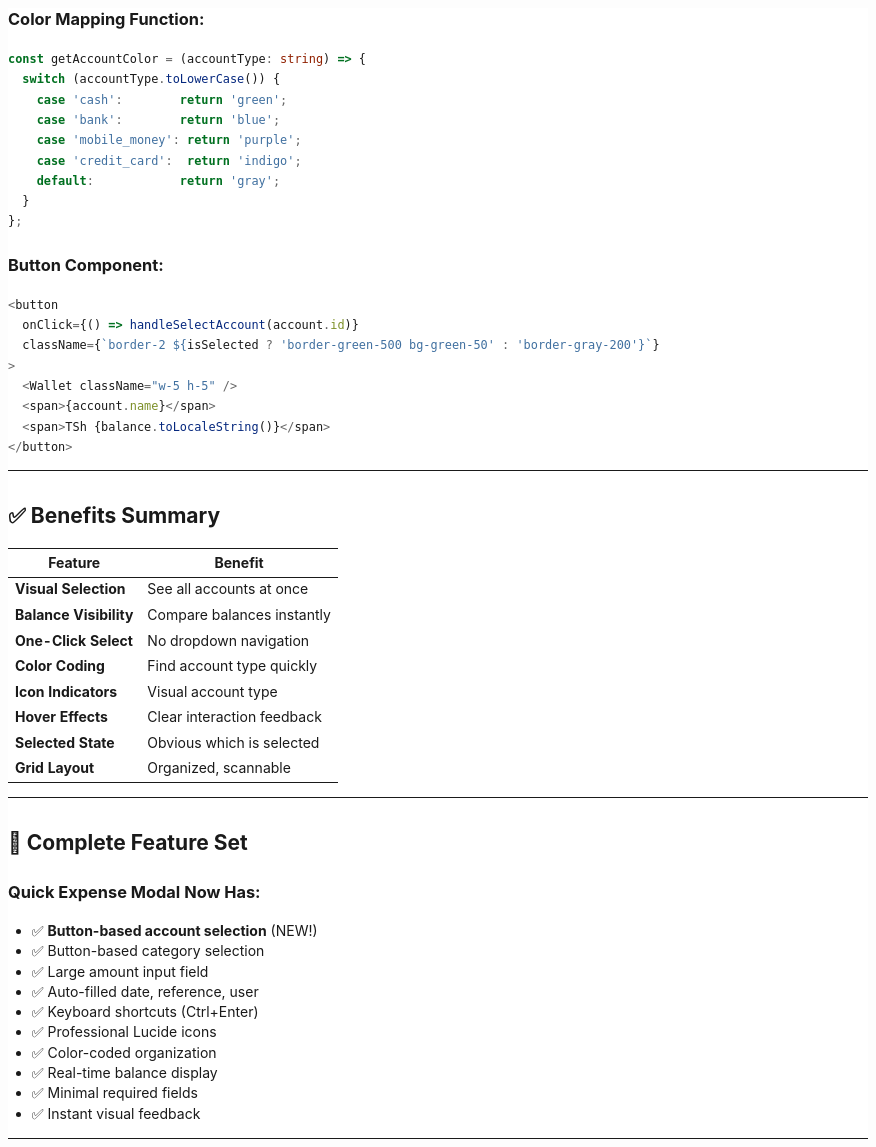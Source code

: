 ### Color Mapping Function:
```typescript
const getAccountColor = (accountType: string) => {
  switch (accountType.toLowerCase()) {
    case 'cash':        return 'green';
    case 'bank':        return 'blue';
    case 'mobile_money': return 'purple';
    case 'credit_card':  return 'indigo';
    default:            return 'gray';
  }
};
```

### Button Component:
```typescript
<button
  onClick={() => handleSelectAccount(account.id)}
  className={`border-2 ${isSelected ? 'border-green-500 bg-green-50' : 'border-gray-200'}`}
>
  <Wallet className="w-5 h-5" />
  <span>{account.name}</span>
  <span>TSh {balance.toLocaleString()}</span>
</button>
```

---

## ✅ Benefits Summary

| Feature | Benefit |
|---------|---------|
| **Visual Selection** | See all accounts at once |
| **Balance Visibility** | Compare balances instantly |
| **One-Click Select** | No dropdown navigation |
| **Color Coding** | Find account type quickly |
| **Icon Indicators** | Visual account type |
| **Hover Effects** | Clear interaction feedback |
| **Selected State** | Obvious which is selected |
| **Grid Layout** | Organized, scannable |

---

## 🎊 Complete Feature Set

### Quick Expense Modal Now Has:
- ✅ **Button-based account selection** (NEW!)
- ✅ Button-based category selection
- ✅ Large amount input field
- ✅ Auto-filled date, reference, user
- ✅ Keyboard shortcuts (Ctrl+Enter)
- ✅ Professional Lucide icons
- ✅ Color-coded organization
- ✅ Real-time balance display
- ✅ Minimal required fields
- ✅ Instant visual feedback

---